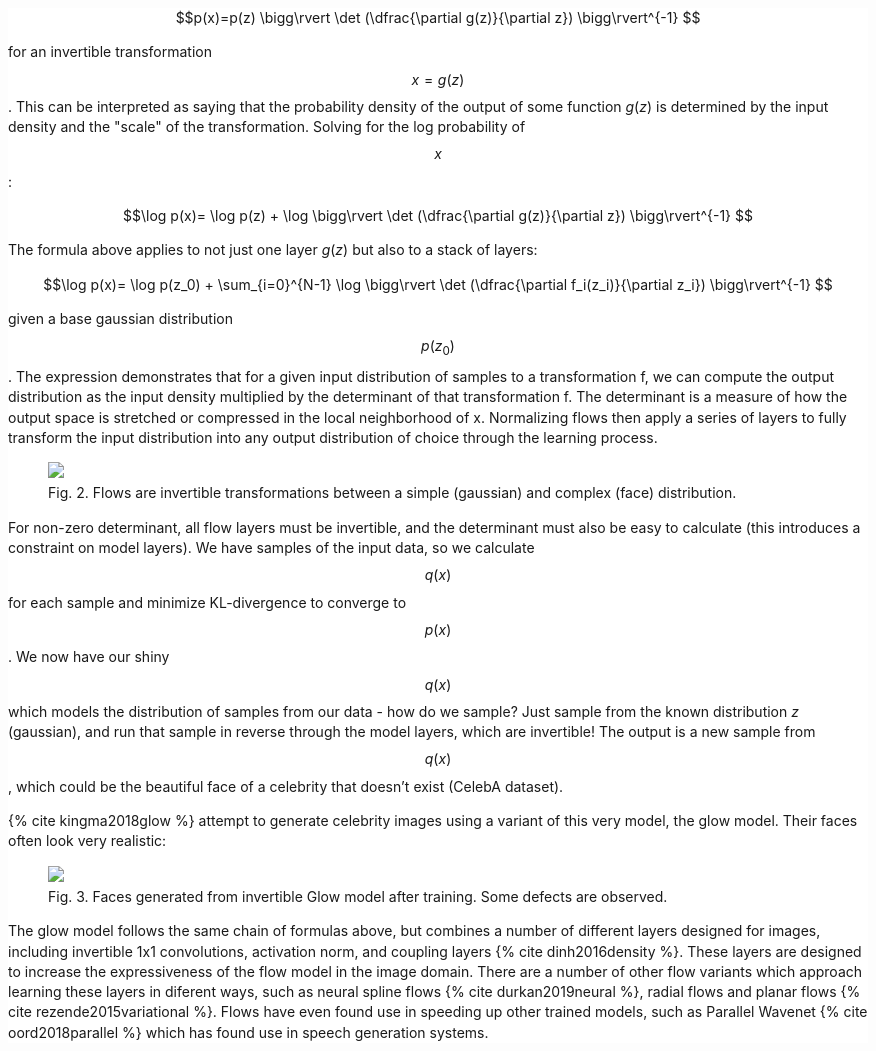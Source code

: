 $$p(x)=p(z) \bigg\rvert \det (\dfrac{\partial g(z)}{\partial z}) \bigg\rvert^{-1} $$

for an invertible transformation $$x = g(z)$$. This can be interpreted as saying that the probability density of the output of some function $g(z)$ is determined by the input density and the "scale" of the transformation. Solving for the log probability of $$x$$:

$$\log p(x)= \log p(z) + \log \bigg\rvert \det (\dfrac{\partial g(z)}{\partial z}) \bigg\rvert^{-1} $$

The formula above applies to not just one layer $g(z)$ but also to a stack of layers:

$$\log p(x)= \log p(z_0) + \sum_{i=0}^{N-1} \log \bigg\rvert \det (\dfrac{\partial f_i(z_i)}{\partial z_i}) \bigg\rvert^{-1} $$

given a base gaussian distribution $$p(z_0)$$. The expression demonstrates that for a given input distribution of samples to a transformation f, we can compute the output distribution as the input density multiplied by the determinant of that transformation f. The determinant is a measure of how the output space is stretched or compressed in the local neighborhood of x. Normalizing flows then apply a series of layers to fully transform the input distribution into any output distribution of choice through the learning process.

<figure>
	<img src="{{'/assets/images/flow.png' | relative_url }}"> 			
	<figcaption>Fig. 2. Flows are invertible transformations between a simple (gaussian) and complex (face) distribution.
	</figcaption>
</figure>

For non-zero determinant, all flow layers must be invertible, and the determinant must also be easy to calculate (this introduces a constraint on model layers). We have samples of the input data, so we calculate $$q(x)$$ for each sample and minimize KL-divergence to converge to $$p(x)$$. We now have our shiny $$q(x)$$ which models the distribution of samples from our data - how do we sample? Just sample from the known distribution $z$ (gaussian), and run that sample in reverse through the model layers, which are invertible! The output is a new sample from $$q(x)$$, which could be the beautiful face of a celebrity that doesn’t exist (CelebA dataset).

{% cite kingma2018glow %} attempt to generate celebrity images using a variant of this very model, the glow model. Their faces often look very realistic:

<figure>
	<img src="{{'/assets/images/glow_faces.png' | relative_url }}"> 			
	<figcaption>Fig. 3. Faces generated from invertible Glow model after training. Some defects are observed.
	</figcaption>
</figure>

The glow model follows the same chain of formulas above, but combines a number of different layers designed for images, including invertible 1x1 convolutions, activation norm, and coupling layers {% cite dinh2016density %}. These layers are designed to increase the expressiveness of the flow model in the image domain. There are a number of other flow variants which approach learning these layers in diferent ways, such as neural spline flows {% cite durkan2019neural %}, radial flows and planar flows {% cite rezende2015variational %}. Flows have even found use in speeding up other trained models, such as Parallel Wavenet {% cite oord2018parallel %} which has found use in speech generation systems.
